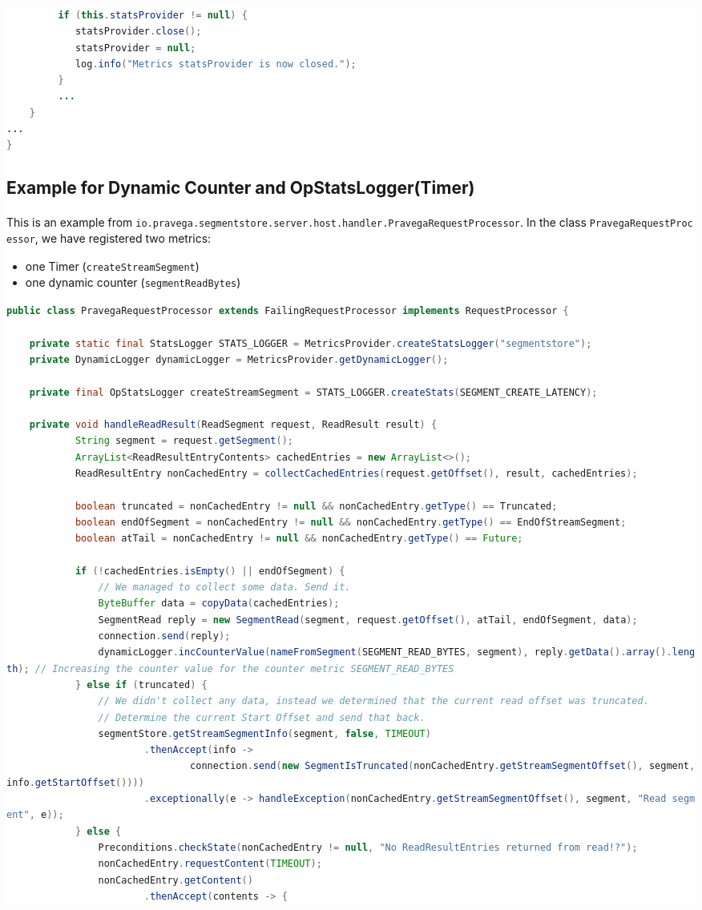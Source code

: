 ```java
         if (this.statsProvider != null) {
            statsProvider.close();
            statsProvider = null;
            log.info("Metrics statsProvider is now closed.");
         }
         ...
    }
...
}
```

## Example for Dynamic Counter and OpStatsLogger(Timer)

This is an example from `io.pravega.segmentstore.server.host.handler.PravegaRequestProcessor`. In the class `PravegaRequestProcessor`, we have registered two metrics:

- one Timer (`createStreamSegment`)
- one dynamic counter (`segmentReadBytes`)

```java
public class PravegaRequestProcessor extends FailingRequestProcessor implements RequestProcessor {

    private static final StatsLogger STATS_LOGGER = MetricsProvider.createStatsLogger("segmentstore");
    private DynamicLogger dynamicLogger = MetricsProvider.getDynamicLogger();

    private final OpStatsLogger createStreamSegment = STATS_LOGGER.createStats(SEGMENT_CREATE_LATENCY);

    private void handleReadResult(ReadSegment request, ReadResult result) {
            String segment = request.getSegment();
            ArrayList<ReadResultEntryContents> cachedEntries = new ArrayList<>();
            ReadResultEntry nonCachedEntry = collectCachedEntries(request.getOffset(), result, cachedEntries);

            boolean truncated = nonCachedEntry != null && nonCachedEntry.getType() == Truncated;
            boolean endOfSegment = nonCachedEntry != null && nonCachedEntry.getType() == EndOfStreamSegment;
            boolean atTail = nonCachedEntry != null && nonCachedEntry.getType() == Future;

            if (!cachedEntries.isEmpty() || endOfSegment) {
                // We managed to collect some data. Send it.
                ByteBuffer data = copyData(cachedEntries);
                SegmentRead reply = new SegmentRead(segment, request.getOffset(), atTail, endOfSegment, data);
                connection.send(reply);
                dynamicLogger.incCounterValue(nameFromSegment(SEGMENT_READ_BYTES, segment), reply.getData().array().length); // Increasing the counter value for the counter metric SEGMENT_READ_BYTES
            } else if (truncated) {
                // We didn't collect any data, instead we determined that the current read offset was truncated.
                // Determine the current Start Offset and send that back.
                segmentStore.getStreamSegmentInfo(segment, false, TIMEOUT)
                        .thenAccept(info ->
                                connection.send(new SegmentIsTruncated(nonCachedEntry.getStreamSegmentOffset(), segment, info.getStartOffset())))
                        .exceptionally(e -> handleException(nonCachedEntry.getStreamSegmentOffset(), segment, "Read segment", e));
            } else {
                Preconditions.checkState(nonCachedEntry != null, "No ReadResultEntries returned from read!?");
                nonCachedEntry.requestContent(TIMEOUT);
                nonCachedEntry.getContent()
                        .thenAccept(contents -> {
```
